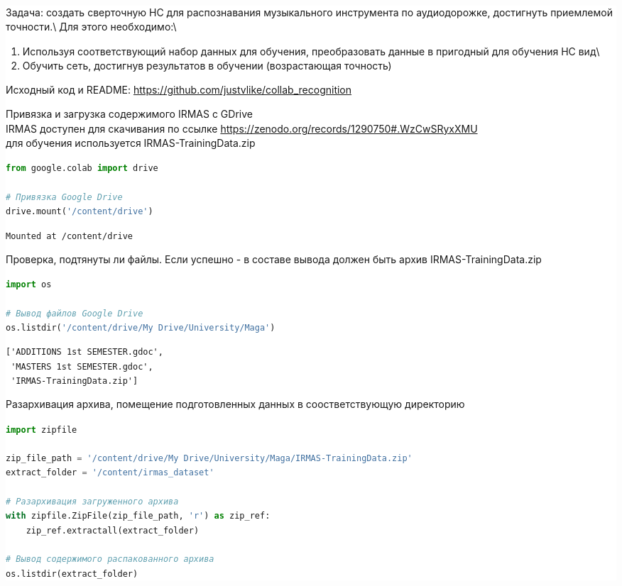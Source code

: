 Задача: создать сверточную НС для распознавания музыкального инструмента по аудиодорожке, достигнуть приемлемой точности.\ Для этого необходимо:\
1. Используя соответствующий набор данных для обучения, преобразовать данные в пригодный для обучения НС вид\
2. Обучить сеть, достигнув результатов в обучении (возрастающая точность)

Исходный код и README: https://github.com/justvlike/collab_recognition

Привязка и загрузка содержимого IRMAS c GDrive\
IRMAS доступен для скачивания по ссылке https://zenodo.org/records/1290750#.WzCwSRyxXMU \
для обучения используется IRMAS-TrainingData.zip


```python
from google.colab import drive

# Привязка Google Drive
drive.mount('/content/drive')

```

    Mounted at /content/drive
    

Проверка, подтянуты ли файлы. Если успешно - в составе вывода должен быть архив IRMAS-TrainingData.zip


```python
import os

# Вывод файлов Google Drive
os.listdir('/content/drive/My Drive/University/Maga')

```




    ['ADDITIONS 1st SEMESTER.gdoc',
     'MASTERS 1st SEMESTER.gdoc',
     'IRMAS-TrainingData.zip']



Разархивация архива, помещение подготовленных данных в соостветствующую директорию


```python
import zipfile

zip_file_path = '/content/drive/My Drive/University/Maga/IRMAS-TrainingData.zip'
extract_folder = '/content/irmas_dataset'

# Разархивация загруженного архива
with zipfile.ZipFile(zip_file_path, 'r') as zip_ref:
    zip_ref.extractall(extract_folder)

# Вывод содержимого распакованного архива
os.listdir(extract_folder)

```
